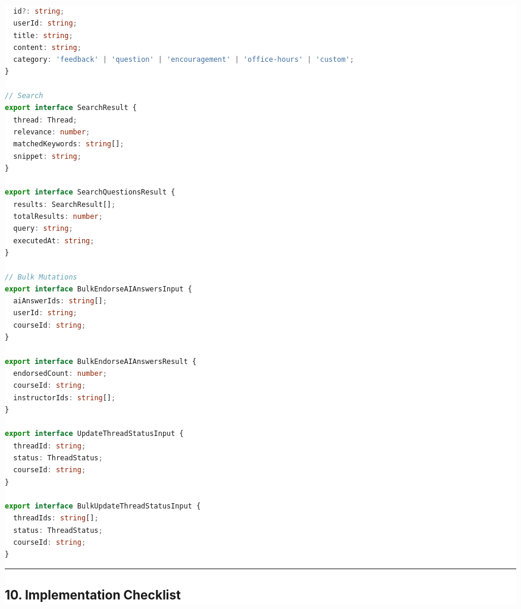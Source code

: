 ```typescript
  id?: string;
  userId: string;
  title: string;
  content: string;
  category: 'feedback' | 'question' | 'encouragement' | 'office-hours' | 'custom';
}

// Search
export interface SearchResult {
  thread: Thread;
  relevance: number;
  matchedKeywords: string[];
  snippet: string;
}

export interface SearchQuestionsResult {
  results: SearchResult[];
  totalResults: number;
  query: string;
  executedAt: string;
}

// Bulk Mutations
export interface BulkEndorseAIAnswersInput {
  aiAnswerIds: string[];
  userId: string;
  courseId: string;
}

export interface BulkEndorseAIAnswersResult {
  endorsedCount: number;
  courseId: string;
  instructorIds: string[];
}

export interface UpdateThreadStatusInput {
  threadId: string;
  status: ThreadStatus;
  courseId: string;
}

export interface BulkUpdateThreadStatusInput {
  threadIds: string[];
  status: ThreadStatus;
  courseId: string;
}
```

---

## 10. Implementation Checklist
